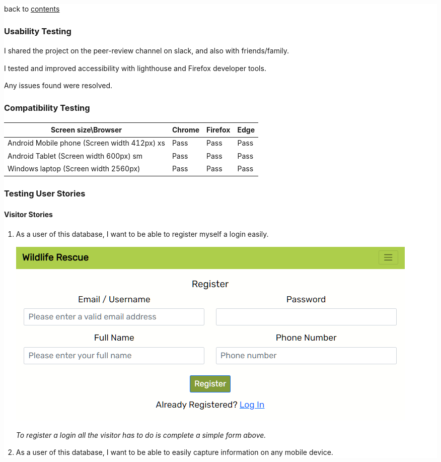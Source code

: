 back to [contents](#table-of-contents)

### Usability Testing

I shared the project on the peer-review channel on slack, and also with friends/family.

I tested and improved accessibility with lighthouse and Firefox developer tools.

Any issues found were resolved.

### Compatibility Testing

| Screen size\Browser                          | Chrome | Firefox | Edge |
| -------------------------------------------- | ------ | ------- | ---- |
| Android Mobile phone (Screen width 412px) xs | Pass | Pass | Pass |
| Android Tablet (Screen width 600px) sm       | Pass | Pass | Pass |
| Windows laptop (Screen width 2560px)         |   Pass |  Pass |  Pass    |

### Testing User Stories

#### Visitor Stories

1. As a user of this database, I want to be able to register myself a login easily.

      ![user story 1](wireframe/user-story1-test-result.png)

      *To register a login all the visitor has to do is complete a simple form above.*

2. As a user of this database, I want to be able to easily capture information on any mobile device.
